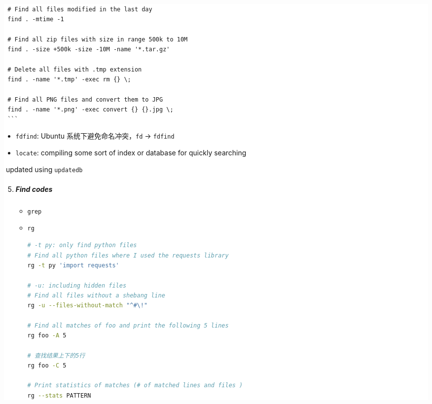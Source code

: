      # Find all files modified in the last day
     find . -mtime -1
     
     # Find all zip files with size in range 500k to 10M
     find . -size +500k -size -10M -name '*.tar.gz'
     
     # Delete all files with .tmp extension
     find . -name '*.tmp' -exec rm {} \;
     
     # Find all PNG files and convert them to JPG
     find . -name '*.png' -exec convert {} {}.jpg \;
     ```

   - `fdfind`: Ubuntu 系统下避免命名冲突，`fd` → `fdfind`

   - `locate`: compiling some sort of index or database for quickly searching

   ​				updated using `updatedb`

5. ##### Find codes

   - `grep`

   - `rg`

     ```bash
     # -t py: only find python files
     # Find all python files where I used the requests library
     rg -t py 'import requests'
     
     # -u: including hidden files
     # Find all files without a shebang line
     rg -u --files-without-match "^#\!"
     
     # Find all matches of foo and print the following 5 lines
     rg foo -A 5
     
     # 查找结果上下的5行
     rg foo -C 5
     
     # Print statistics of matches (# of matched lines and files )
     rg --stats PATTERN
     ```
